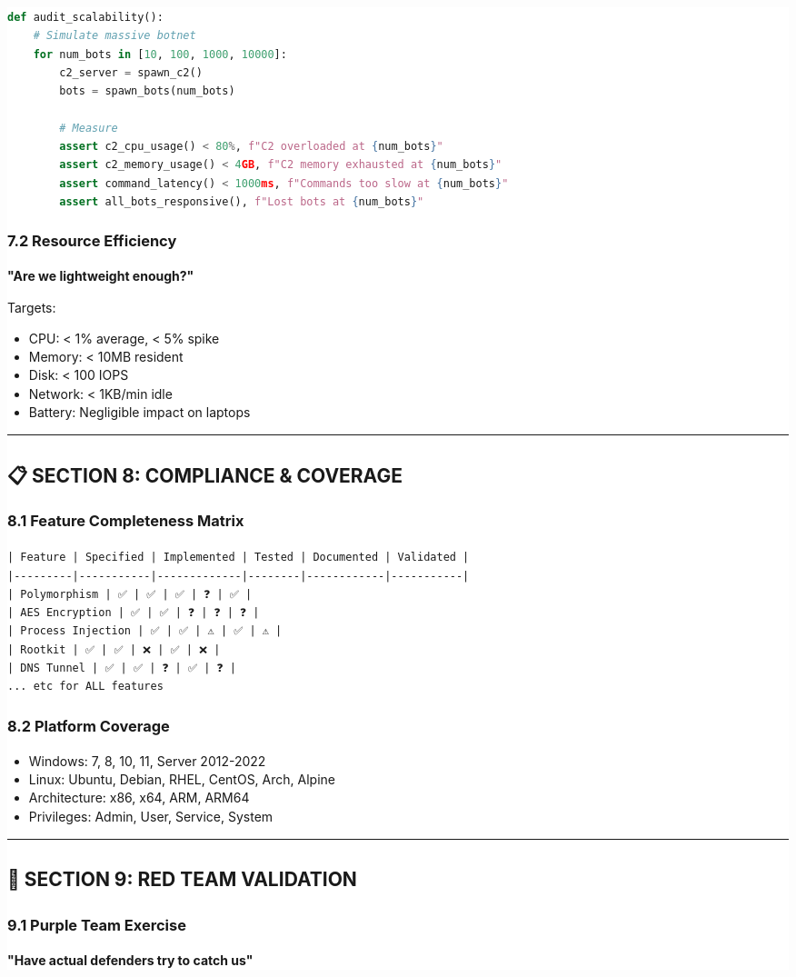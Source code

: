 ```python
def audit_scalability():
    # Simulate massive botnet
    for num_bots in [10, 100, 1000, 10000]:
        c2_server = spawn_c2()
        bots = spawn_bots(num_bots)
        
        # Measure
        assert c2_cpu_usage() < 80%, f"C2 overloaded at {num_bots}"
        assert c2_memory_usage() < 4GB, f"C2 memory exhausted at {num_bots}"
        assert command_latency() < 1000ms, f"Commands too slow at {num_bots}"
        assert all_bots_responsive(), f"Lost bots at {num_bots}"
```

### 7.2 Resource Efficiency
**"Are we lightweight enough?"**

Targets:
- CPU: < 1% average, < 5% spike
- Memory: < 10MB resident
- Disk: < 100 IOPS
- Network: < 1KB/min idle
- Battery: Negligible impact on laptops

---

## 📋 SECTION 8: COMPLIANCE & COVERAGE

### 8.1 Feature Completeness Matrix
```
| Feature | Specified | Implemented | Tested | Documented | Validated |
|---------|-----------|-------------|--------|------------|-----------|
| Polymorphism | ✅ | ✅ | ✅ | ❓ | ✅ |
| AES Encryption | ✅ | ✅ | ❓ | ❓ | ❓ |
| Process Injection | ✅ | ✅ | ⚠️ | ✅ | ⚠️ |
| Rootkit | ✅ | ✅ | ❌ | ✅ | ❌ |
| DNS Tunnel | ✅ | ✅ | ❓ | ✅ | ❓ |
... etc for ALL features
```

### 8.2 Platform Coverage
- Windows: 7, 8, 10, 11, Server 2012-2022
- Linux: Ubuntu, Debian, RHEL, CentOS, Arch, Alpine
- Architecture: x86, x64, ARM, ARM64
- Privileges: Admin, User, Service, System

---

## 🎯 SECTION 9: RED TEAM VALIDATION

### 9.1 Purple Team Exercise
**"Have actual defenders try to catch us"**
